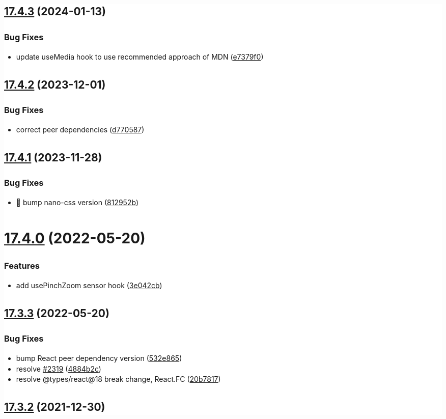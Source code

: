 ## [17.4.3](https://github.com/streamich/react-use/compare/v17.4.2...v17.4.3) (2024-01-13)


### Bug Fixes

* update useMedia hook to use recommended approach of MDN ([e7379f0](https://github.com/streamich/react-use/commit/e7379f088787cbf9274c1fc21d36061f04855e4c))

## [17.4.2](https://github.com/streamich/react-use/compare/v17.4.1...v17.4.2) (2023-12-01)


### Bug Fixes

* correct peer dependencies ([d770587](https://github.com/streamich/react-use/commit/d77058729654397b68b251e8211bf0edc0b4ed50))

## [17.4.1](https://github.com/streamich/react-use/compare/v17.4.0...v17.4.1) (2023-11-28)


### Bug Fixes

* 🐛 bump nano-css version ([812952b](https://github.com/streamich/react-use/commit/812952bb9ff004a844ec4285ad6c65d39597b11c))

# [17.4.0](https://github.com/streamich/react-use/compare/v17.3.3...v17.4.0) (2022-05-20)


### Features

* add usePinchZoom sensor hook ([3e042cb](https://github.com/streamich/react-use/commit/3e042cb2f3022349a53199b5cc5c380e3ebd9975))

## [17.3.3](https://github.com/streamich/react-use/compare/v17.3.2...v17.3.3) (2022-05-20)


### Bug Fixes

* bump React peer dependency version ([532e865](https://github.com/streamich/react-use/commit/532e8653a50d39dd439d9664d4813a1d7a5b4f3c))
* resolve [#2319](https://github.com/streamich/react-use/issues/2319) ([4884b2c](https://github.com/streamich/react-use/commit/4884b2c74085e0841af7c36cca34e16d698d1b4c))
* resolve @types/react@18 break change, React.FC ([20b7817](https://github.com/streamich/react-use/commit/20b78178d0033cc2e0c2a904e413b20ee864c816))

## [17.3.2](https://github.com/streamich/react-use/compare/v17.3.1...v17.3.2) (2021-12-30)
